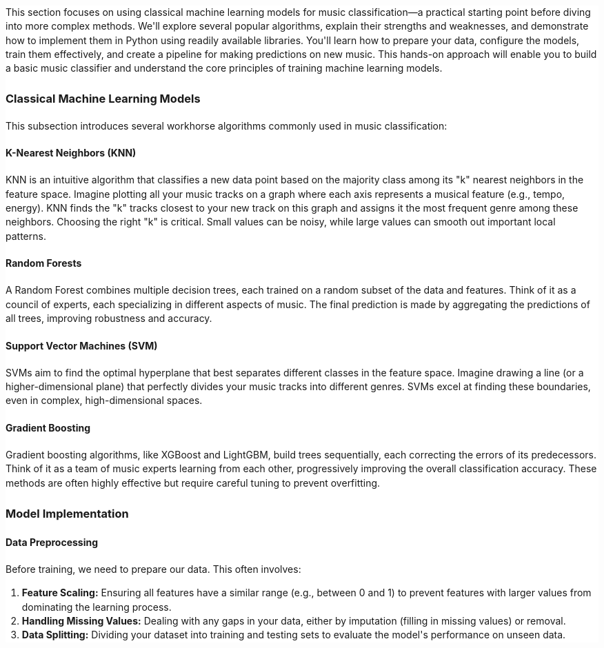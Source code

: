 
This section focuses on using classical machine learning models for music classification—a practical starting point before diving into more complex methods.  We'll explore several popular algorithms, explain their strengths and weaknesses, and demonstrate how to implement them in Python using readily available libraries.  You'll learn how to prepare your data, configure the models, train them effectively, and create a pipeline for making predictions on new music.  This hands-on approach will enable you to build a basic music classifier and understand the core principles of training machine learning models.

### Classical Machine Learning Models

This subsection introduces several workhorse algorithms commonly used in music classification:

#### K-Nearest Neighbors (KNN)

KNN is an intuitive algorithm that classifies a new data point based on the majority class among its "k" nearest neighbors in the feature space. Imagine plotting all your music tracks on a graph where each axis represents a musical feature (e.g., tempo, energy).  KNN finds the "k" tracks closest to your new track on this graph and assigns it the most frequent genre among these neighbors. Choosing the right "k" is critical. Small values can be noisy, while large values can smooth out important local patterns.

#### Random Forests

A Random Forest combines multiple decision trees, each trained on a random subset of the data and features.  Think of it as a council of experts, each specializing in different aspects of music. The final prediction is made by aggregating the predictions of all trees, improving robustness and accuracy.

#### Support Vector Machines (SVM)

SVMs aim to find the optimal hyperplane that best separates different classes in the feature space.  Imagine drawing a line (or a higher-dimensional plane) that perfectly divides your music tracks into different genres. SVMs excel at finding these boundaries, even in complex, high-dimensional spaces.

#### Gradient Boosting

Gradient boosting algorithms, like XGBoost and LightGBM, build trees sequentially, each correcting the errors of its predecessors. Think of it as a team of music experts learning from each other, progressively improving the overall classification accuracy. These methods are often highly effective but require careful tuning to prevent overfitting.

### Model Implementation

#### Data Preprocessing

Before training, we need to prepare our data. This often involves:

1. **Feature Scaling:** Ensuring all features have a similar range (e.g., between 0 and 1) to prevent features with larger values from dominating the learning process.
2. **Handling Missing Values:** Dealing with any gaps in your data, either by imputation (filling in missing values) or removal.
3. **Data Splitting:** Dividing your dataset into training and testing sets to evaluate the model's performance on unseen data.
